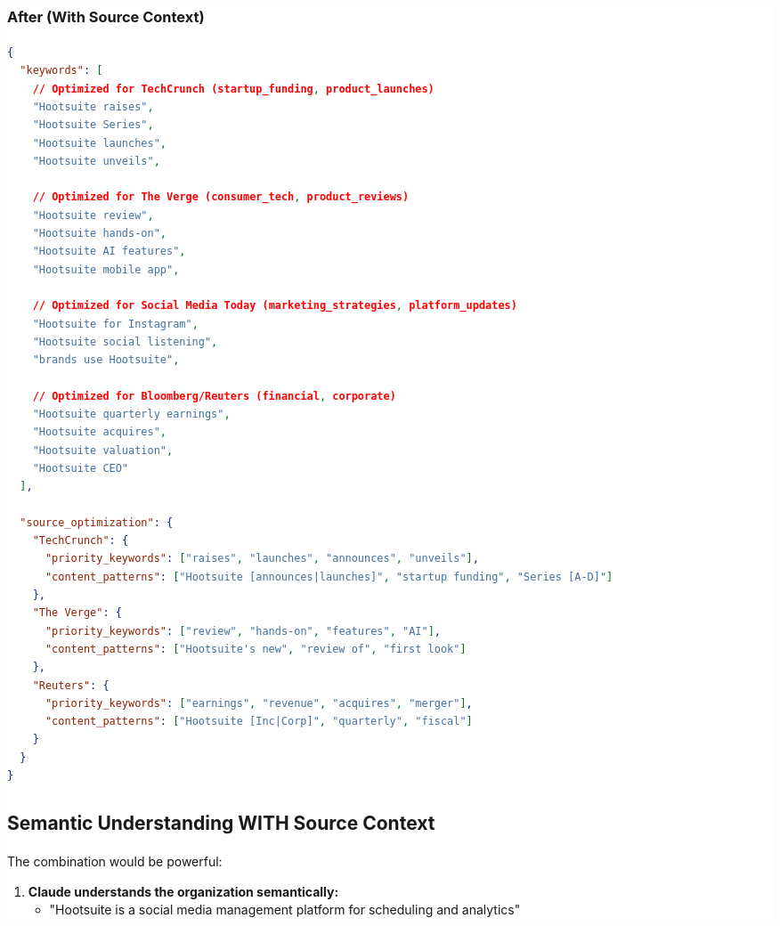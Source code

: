 ### After (With Source Context)
```json
{
  "keywords": [
    // Optimized for TechCrunch (startup_funding, product_launches)
    "Hootsuite raises",
    "Hootsuite Series",
    "Hootsuite launches",
    "Hootsuite unveils",

    // Optimized for The Verge (consumer_tech, product_reviews)
    "Hootsuite review",
    "Hootsuite hands-on",
    "Hootsuite AI features",
    "Hootsuite mobile app",

    // Optimized for Social Media Today (marketing_strategies, platform_updates)
    "Hootsuite for Instagram",
    "Hootsuite social listening",
    "brands use Hootsuite",

    // Optimized for Bloomberg/Reuters (financial, corporate)
    "Hootsuite quarterly earnings",
    "Hootsuite acquires",
    "Hootsuite valuation",
    "Hootsuite CEO"
  ],

  "source_optimization": {
    "TechCrunch": {
      "priority_keywords": ["raises", "launches", "announces", "unveils"],
      "content_patterns": ["Hootsuite [announces|launches]", "startup funding", "Series [A-D]"]
    },
    "The Verge": {
      "priority_keywords": ["review", "hands-on", "features", "AI"],
      "content_patterns": ["Hootsuite's new", "review of", "first look"]
    },
    "Reuters": {
      "priority_keywords": ["earnings", "revenue", "acquires", "merger"],
      "content_patterns": ["Hootsuite [Inc|Corp]", "quarterly", "fiscal"]
    }
  }
}
```

## Semantic Understanding WITH Source Context

The combination would be powerful:

1. **Claude understands the organization semantically:**
   - "Hootsuite is a social media management platform for scheduling and analytics"
